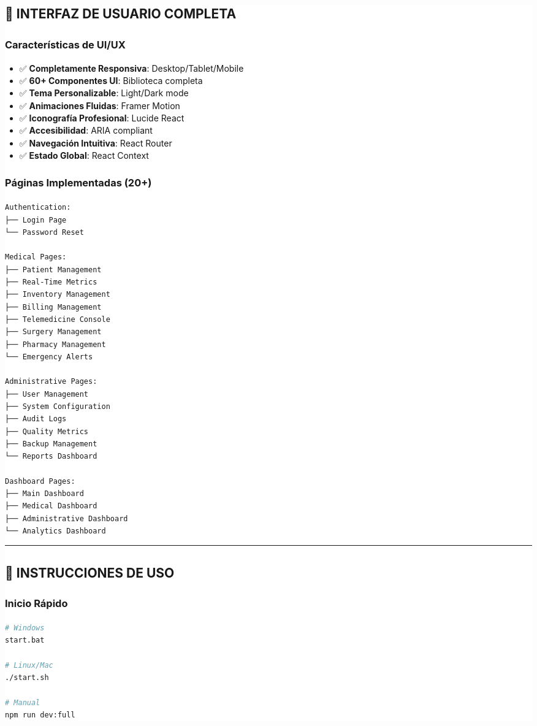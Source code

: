 
## 📱 INTERFAZ DE USUARIO COMPLETA

### **Características de UI/UX**
- ✅ **Completamente Responsiva**: Desktop/Tablet/Mobile
- ✅ **60+ Componentes UI**: Biblioteca completa
- ✅ **Tema Personalizable**: Light/Dark mode
- ✅ **Animaciones Fluidas**: Framer Motion
- ✅ **Iconografía Profesional**: Lucide React
- ✅ **Accesibilidad**: ARIA compliant
- ✅ **Navegación Intuitiva**: React Router
- ✅ **Estado Global**: React Context

### **Páginas Implementadas (20+)**
```
Authentication:
├── Login Page
└── Password Reset

Medical Pages:
├── Patient Management
├── Real-Time Metrics
├── Inventory Management
├── Billing Management
├── Telemedicine Console
├── Surgery Management
├── Pharmacy Management
└── Emergency Alerts

Administrative Pages:
├── User Management
├── System Configuration
├── Audit Logs
├── Quality Metrics
├── Backup Management
└── Reports Dashboard

Dashboard Pages:
├── Main Dashboard
├── Medical Dashboard
├── Administrative Dashboard
└── Analytics Dashboard
```

---

## 🚀 INSTRUCCIONES DE USO

### **Inicio Rápido**
```bash
# Windows
start.bat

# Linux/Mac
./start.sh

# Manual
npm run dev:full
```

